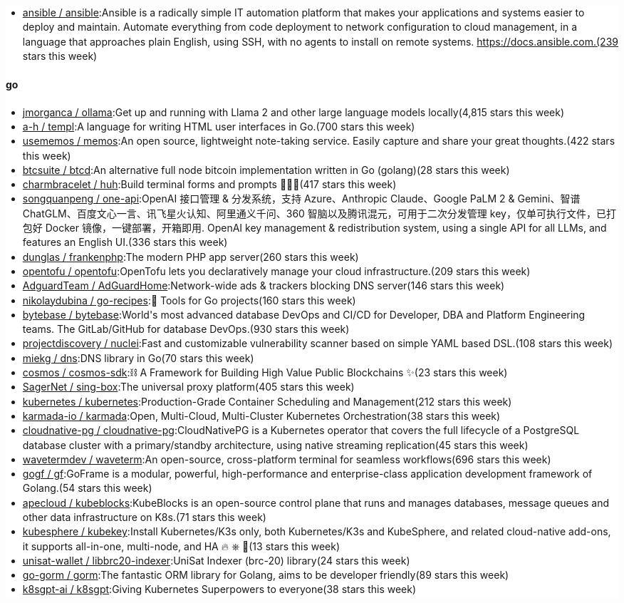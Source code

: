 * [ansible / ansible](https://github.com/ansible/ansible):Ansible is a radically simple IT automation platform that makes your applications and systems easier to deploy and maintain. Automate everything from code deployment to network configuration to cloud management, in a language that approaches plain English, using SSH, with no agents to install on remote systems. https://docs.ansible.com.(239 stars this week)

#### go
* [jmorganca / ollama](https://github.com/jmorganca/ollama):Get up and running with Llama 2 and other large language models locally(4,815 stars this week)
* [a-h / templ](https://github.com/a-h/templ):A language for writing HTML user interfaces in Go.(700 stars this week)
* [usememos / memos](https://github.com/usememos/memos):An open source, lightweight note-taking service. Easily capture and share your great thoughts.(422 stars this week)
* [btcsuite / btcd](https://github.com/btcsuite/btcd):An alternative full node bitcoin implementation written in Go (golang)(28 stars this week)
* [charmbracelet / huh](https://github.com/charmbracelet/huh):Build terminal forms and prompts 🤷🏻‍♀️(417 stars this week)
* [songquanpeng / one-api](https://github.com/songquanpeng/one-api):OpenAI 接口管理 & 分发系统，支持 Azure、Anthropic Claude、Google PaLM 2 & Gemini、智谱 ChatGLM、百度文心一言、讯飞星火认知、阿里通义千问、360 智脑以及腾讯混元，可用于二次分发管理 key，仅单可执行文件，已打包好 Docker 镜像，一键部署，开箱即用. OpenAI key management & redistribution system, using a single API for all LLMs, and features an English UI.(336 stars this week)
* [dunglas / frankenphp](https://github.com/dunglas/frankenphp):The modern PHP app server(260 stars this week)
* [opentofu / opentofu](https://github.com/opentofu/opentofu):OpenTofu lets you declaratively manage your cloud infrastructure.(209 stars this week)
* [AdguardTeam / AdGuardHome](https://github.com/AdguardTeam/AdGuardHome):Network-wide ads & trackers blocking DNS server(146 stars this week)
* [nikolaydubina / go-recipes](https://github.com/nikolaydubina/go-recipes):🦩 Tools for Go projects(160 stars this week)
* [bytebase / bytebase](https://github.com/bytebase/bytebase):World's most advanced database DevOps and CI/CD for Developer, DBA and Platform Engineering teams. The GitLab/GitHub for database DevOps.(930 stars this week)
* [projectdiscovery / nuclei](https://github.com/projectdiscovery/nuclei):Fast and customizable vulnerability scanner based on simple YAML based DSL.(108 stars this week)
* [miekg / dns](https://github.com/miekg/dns):DNS library in Go(70 stars this week)
* [cosmos / cosmos-sdk](https://github.com/cosmos/cosmos-sdk):⛓️ A Framework for Building High Value Public Blockchains ✨(23 stars this week)
* [SagerNet / sing-box](https://github.com/SagerNet/sing-box):The universal proxy platform(405 stars this week)
* [kubernetes / kubernetes](https://github.com/kubernetes/kubernetes):Production-Grade Container Scheduling and Management(212 stars this week)
* [karmada-io / karmada](https://github.com/karmada-io/karmada):Open, Multi-Cloud, Multi-Cluster Kubernetes Orchestration(38 stars this week)
* [cloudnative-pg / cloudnative-pg](https://github.com/cloudnative-pg/cloudnative-pg):CloudNativePG is a Kubernetes operator that covers the full lifecycle of a PostgreSQL database cluster with a primary/standby architecture, using native streaming replication(45 stars this week)
* [wavetermdev / waveterm](https://github.com/wavetermdev/waveterm):An open-source, cross-platform terminal for seamless workflows(696 stars this week)
* [gogf / gf](https://github.com/gogf/gf):GoFrame is a modular, powerful, high-performance and enterprise-class application development framework of Golang.(54 stars this week)
* [apecloud / kubeblocks](https://github.com/apecloud/kubeblocks):KubeBlocks is an open-source control plane that runs and manages databases, message queues and other data infrastructure on K8s.(71 stars this week)
* [kubesphere / kubekey](https://github.com/kubesphere/kubekey):Install Kubernetes/K3s only, both Kubernetes/K3s and KubeSphere, and related cloud-native add-ons, it supports all-in-one, multi-node, and HA 🔥 ⎈ 🐳(13 stars this week)
* [unisat-wallet / libbrc20-indexer](https://github.com/unisat-wallet/libbrc20-indexer):UniSat Indexer (brc-20) library(24 stars this week)
* [go-gorm / gorm](https://github.com/go-gorm/gorm):The fantastic ORM library for Golang, aims to be developer friendly(89 stars this week)
* [k8sgpt-ai / k8sgpt](https://github.com/k8sgpt-ai/k8sgpt):Giving Kubernetes Superpowers to everyone(38 stars this week)
